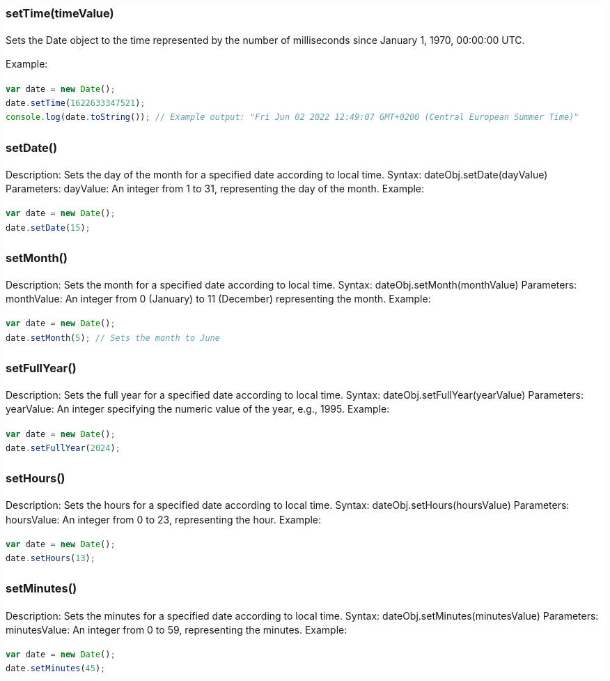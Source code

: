 ### setTime(timeValue)
Sets the Date object to the time represented by the number of milliseconds since January 1, 1970, 00:00:00 UTC.

Example:
```js
var date = new Date();
date.setTime(1622633347521);
console.log(date.toString()); // Example output: "Fri Jun 02 2022 12:49:07 GMT+0200 (Central European Summer Time)"
```
### setDate()
Description: Sets the day of the month for a specified date according to local time.
Syntax: dateObj.setDate(dayValue)
Parameters:
dayValue: An integer from 1 to 31, representing the day of the month.
Example:
```js
var date = new Date();
date.setDate(15);
```
### setMonth()
Description: Sets the month for a specified date according to local time.
Syntax: dateObj.setMonth(monthValue)
Parameters:
monthValue: An integer from 0 (January) to 11 (December) representing the month.
Example:
```js
var date = new Date();
date.setMonth(5); // Sets the month to June
```
### setFullYear()
Description: Sets the full year for a specified date according to local time.
Syntax: dateObj.setFullYear(yearValue)
Parameters:
yearValue: An integer specifying the numeric value of the year, e.g., 1995.
Example:
```js
var date = new Date();
date.setFullYear(2024);
```
### setHours()
Description: Sets the hours for a specified date according to local time.
Syntax: dateObj.setHours(hoursValue)
Parameters:
hoursValue: An integer from 0 to 23, representing the hour.
Example:
```js
var date = new Date();
date.setHours(13);
```
### setMinutes()
Description: Sets the minutes for a specified date according to local time.
Syntax: dateObj.setMinutes(minutesValue)
Parameters:
minutesValue: An integer from 0 to 59, representing the minutes.
Example:
```js
var date = new Date();
date.setMinutes(45);
```
